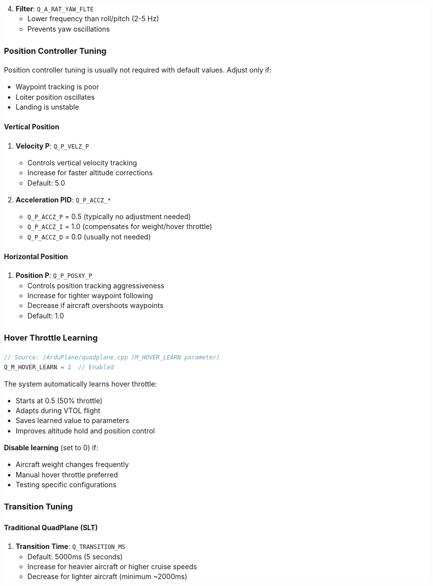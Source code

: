 4. **Filter**: `Q_A_RAT_YAW_FLTE`
   - Lower frequency than roll/pitch (2-5 Hz)
   - Prevents yaw oscillations

### Position Controller Tuning

Position controller tuning is usually not required with default values. Adjust only if:
- Waypoint tracking is poor
- Loiter position oscillates
- Landing is unstable

#### Vertical Position

1. **Velocity P**: `Q_P_VELZ_P`
   - Controls vertical velocity tracking
   - Increase for faster altitude corrections
   - Default: 5.0

2. **Acceleration PID**: `Q_P_ACCZ_*`
   - `Q_P_ACCZ_P` = 0.5 (typically no adjustment needed)
   - `Q_P_ACCZ_I` = 1.0 (compensates for weight/hover throttle)
   - `Q_P_ACCZ_D` = 0.0 (usually not needed)

#### Horizontal Position

1. **Position P**: `Q_P_POSXY_P`
   - Controls position tracking aggressiveness
   - Increase for tighter waypoint following
   - Decrease if aircraft overshoots waypoints
   - Default: 1.0

### Hover Throttle Learning

```cpp
// Source: /ArduPlane/quadplane.cpp (M_HOVER_LEARN parameter)
Q_M_HOVER_LEARN = 2  // Enabled
```

The system automatically learns hover throttle:
- Starts at 0.5 (50% throttle)
- Adapts during VTOL flight
- Saves learned value to parameters
- Improves altitude hold and position control

**Disable learning** (set to 0) if:
- Aircraft weight changes frequently
- Manual hover throttle preferred
- Testing specific configurations

### Transition Tuning

#### Traditional QuadPlane (SLT)

1. **Transition Time**: `Q_TRANSITION_MS`
   - Default: 5000ms (5 seconds)
   - Increase for heavier aircraft or higher cruise speeds
   - Decrease for lighter aircraft (minimum ~2000ms)
